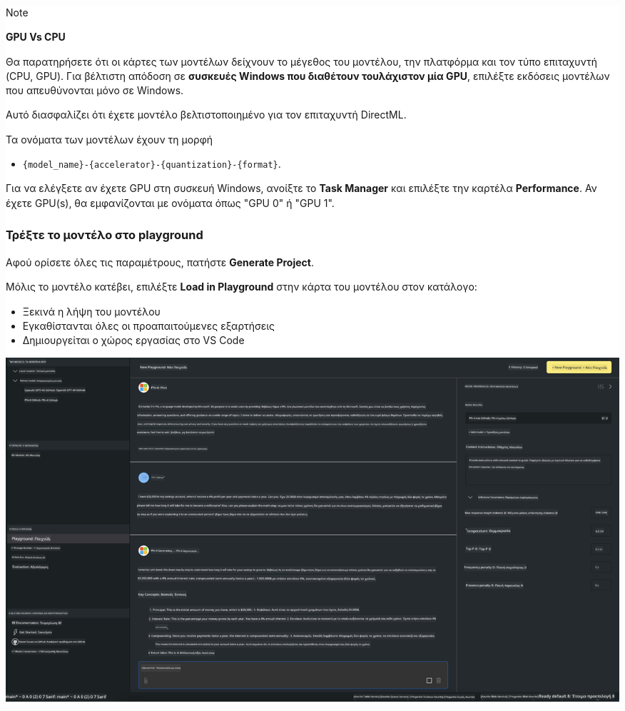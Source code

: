 > [!NOTE]
>
> **GPU Vs CPU**
>
> Θα παρατηρήσετε ότι οι κάρτες των μοντέλων δείχνουν το μέγεθος του μοντέλου, την πλατφόρμα και τον τύπο επιταχυντή (CPU, GPU). Για βέλτιστη απόδοση σε **συσκευές Windows που διαθέτουν τουλάχιστον μία GPU**, επιλέξτε εκδόσεις μοντέλων που απευθύνονται μόνο σε Windows.
>
> Αυτό διασφαλίζει ότι έχετε μοντέλο βελτιστοποιημένο για τον επιταχυντή DirectML.
>
> Τα ονόματα των μοντέλων έχουν τη μορφή
>
> - `{model_name}-{accelerator}-{quantization}-{format}`.
>
>Για να ελέγξετε αν έχετε GPU στη συσκευή Windows, ανοίξτε το **Task Manager** και επιλέξτε την καρτέλα **Performance**. Αν έχετε GPU(s), θα εμφανίζονται με ονόματα όπως "GPU 0" ή "GPU 1".

### Τρέξτε το μοντέλο στο playground

Αφού ορίσετε όλες τις παραμέτρους, πατήστε **Generate Project**.

Μόλις το μοντέλο κατέβει, επιλέξτε **Load in Playground** στην κάρτα του μοντέλου στον κατάλογο:

- Ξεκινά η λήψη του μοντέλου  
- Εγκαθίστανται όλες οι προαπαιτούμενες εξαρτήσεις  
- Δημιουργείται ο χώρος εργασίας στο VS Code

![Load model in playground](../../../../../translated_images/AItoolkitload_model_into_playground.dcef5355b1653b52e1f675d80cd429100cfe0c5d6a316ff331f3ae10923bca38.el.png)
